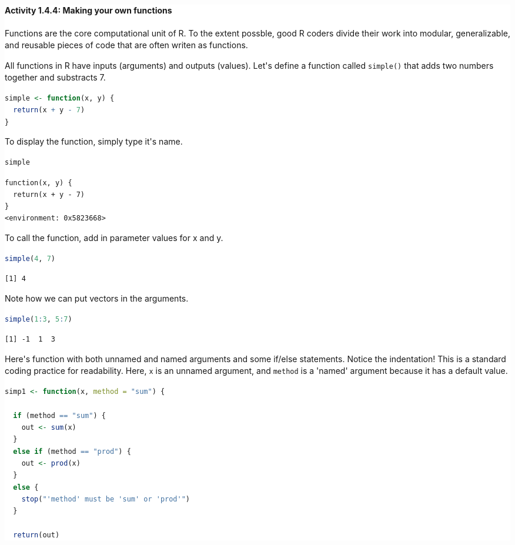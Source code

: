 
#### Activity 1.4.4: Making your own functions
Functions are the core computational unit of R.  To the
extent possble, good R coders divide their work into modular,
generalizable, and reusable pieces of code that are
often writen as functions.

All functions in R have inputs (arguments) and outputs
(values).  Let's define a function called `simple()` that
adds two numbers together and substracts 7.

```r
simple <- function(x, y) {
  return(x + y - 7)
}
```


To display the function, simply type it's name.

```r
simple
```

```
function(x, y) {
  return(x + y - 7)
}
<environment: 0x5823668>
```


To call the function, add in parameter values for x and y.

```r
simple(4, 7)
```

```
[1] 4
```


Note how we can put vectors in the arguments.

```r
simple(1:3, 5:7)
```

```
[1] -1  1  3
```


Here's function with both unnamed and named arguments and
some if/else statements.  Notice the indentation! This is
a standard coding practice for readability.  Here, `x` is an
unnamed argument, and `method` is a 'named' argument because
it has a default value.

```r
simp1 <- function(x, method = "sum") {

  if (method == "sum") {
    out <- sum(x)
  }
  else if (method == "prod") {
    out <- prod(x)
  }
  else {
    stop("'method' must be 'sum' or 'prod'")
  }

  return(out)
```